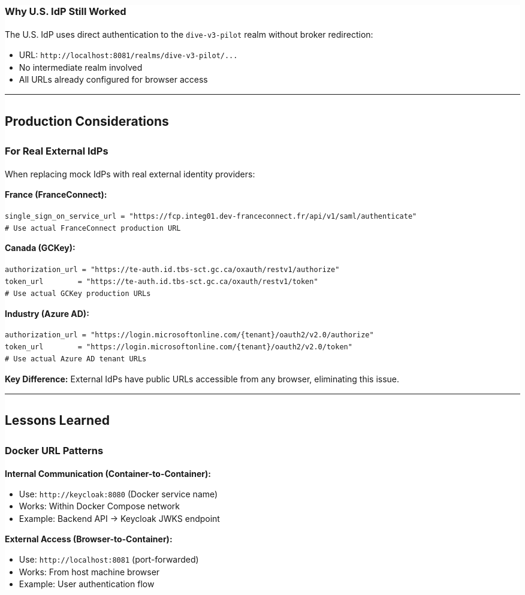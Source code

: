 ### Why U.S. IdP Still Worked

The U.S. IdP uses direct authentication to the `dive-v3-pilot` realm without broker redirection:
- URL: `http://localhost:8081/realms/dive-v3-pilot/...`
- No intermediate realm involved
- All URLs already configured for browser access

---

## Production Considerations

### For Real External IdPs

When replacing mock IdPs with real external identity providers:

**France (FranceConnect):**
```hcl
single_sign_on_service_url = "https://fcp.integ01.dev-franceconnect.fr/api/v1/saml/authenticate"
# Use actual FranceConnect production URL
```

**Canada (GCKey):**
```hcl
authorization_url = "https://te-auth.id.tbs-sct.gc.ca/oxauth/restv1/authorize"
token_url        = "https://te-auth.id.tbs-sct.gc.ca/oxauth/restv1/token"
# Use actual GCKey production URLs
```

**Industry (Azure AD):**
```hcl
authorization_url = "https://login.microsoftonline.com/{tenant}/oauth2/v2.0/authorize"
token_url        = "https://login.microsoftonline.com/{tenant}/oauth2/v2.0/token"
# Use actual Azure AD tenant URLs
```

**Key Difference:** External IdPs have public URLs accessible from any browser, eliminating this issue.

---

## Lessons Learned

### Docker URL Patterns

**Internal Communication (Container-to-Container):**
- Use: `http://keycloak:8080` (Docker service name)
- Works: Within Docker Compose network
- Example: Backend API → Keycloak JWKS endpoint

**External Access (Browser-to-Container):**
- Use: `http://localhost:8081` (port-forwarded)
- Works: From host machine browser
- Example: User authentication flow
